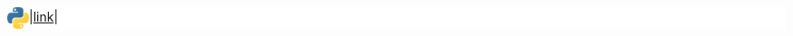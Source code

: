 <img src="https://github.com/AnasImloul/Leetcode-Solutions/blob/main/icons/python.svg" width="24px" align="center"/></a>|[link](https://www.leetcode.com/problems/different-ways-to-add-parentheses)|